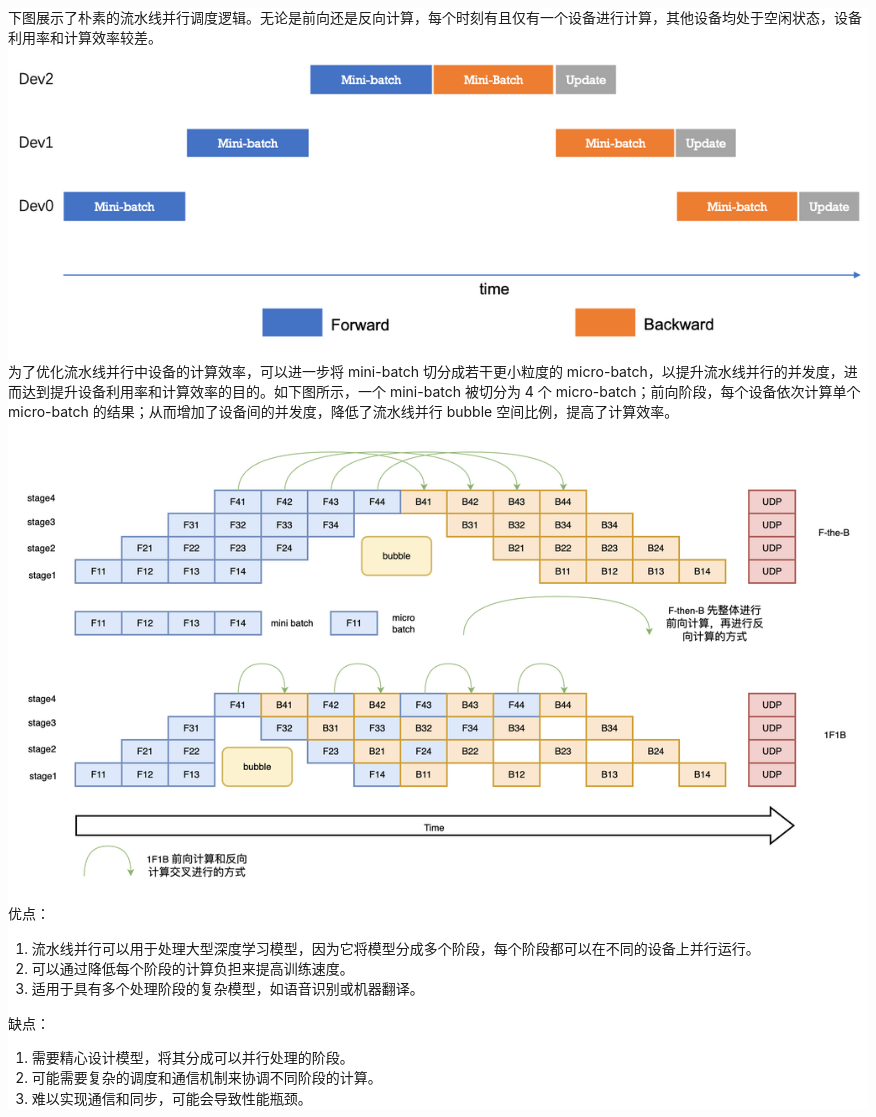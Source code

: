 下图展示了朴素的流水线并行调度逻辑。无论是前向还是反向计算，每个时刻有且仅有一个设备进行计算，其他设备均处于空闲状态，设备利用率和计算效率较差。

![picture 6](images/cfa42d9a5f8a259c9590b9e110c098626c2b9332369778123d9c0ef87613c9f3.png)  

为了优化流水线并行中设备的计算效率，可以进一步将 mini-batch 切分成若干更小粒度的 micro-batch，以提升流水线并行的并发度，进而达到提升设备利用率和计算效率的目的。如下图所示，一个 mini-batch 被切分为 4 个 micro-batch；前向阶段，每个设备依次计算单个 micro-batch 的结果；从而增加了设备间的并发度，降低了流水线并行 bubble 空间比例，提高了计算效率。

![picture 7](images/dd8acbcf474a5111cae169afca9bfe7ebd49801af9b60aba075e024f35b232ee.png)  

优点：
1. 流水线并行可以用于处理大型深度学习模型，因为它将模型分成多个阶段，每个阶段都可以在不同的设备上并行运行。
2. 可以通过降低每个阶段的计算负担来提高训练速度。
3. 适用于具有多个处理阶段的复杂模型，如语音识别或机器翻译。

缺点：
1. 需要精心设计模型，将其分成可以并行处理的阶段。
2. 可能需要复杂的调度和通信机制来协调不同阶段的计算。
3. 难以实现通信和同步，可能会导致性能瓶颈。
